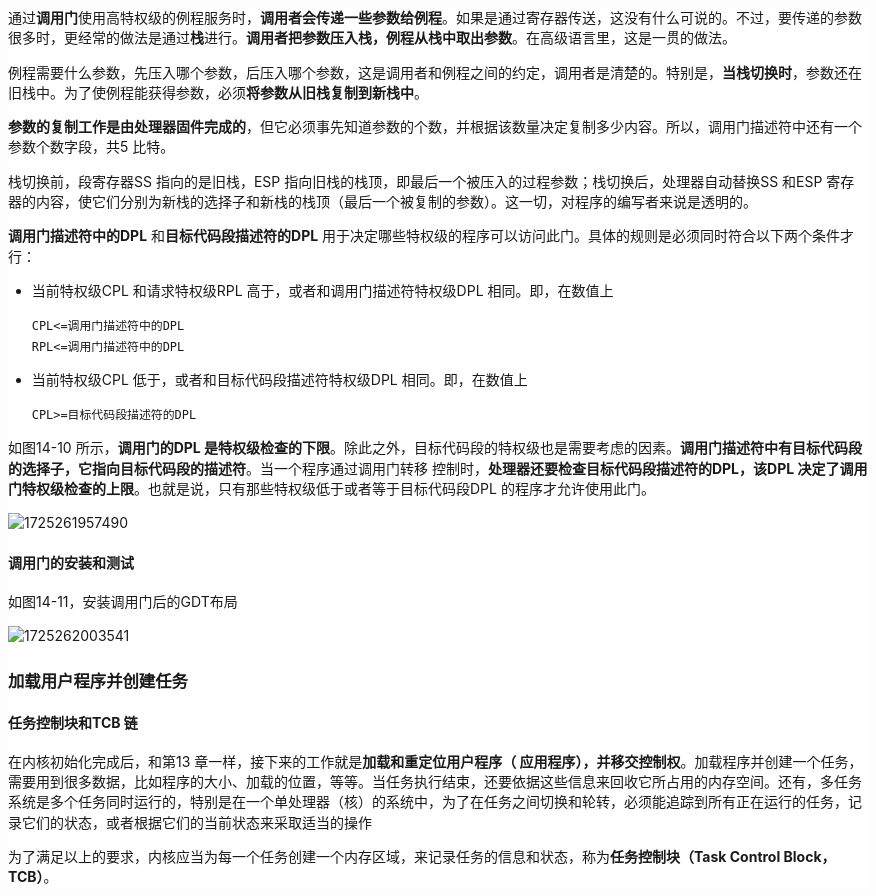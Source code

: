 通过**调用门**使用高特权级的例程服务时，**调用者会传递一些参数给例程**。如果是通过寄存器传送，这没有什么可说的。不过，要传递的参数很多时，更经常的做法是通过**栈**进行。**调用者把参数压入栈，例程从栈中取出参数**。在高级语言里，这是一贯的做法。

例程需要什么参数，先压入哪个参数，后压入哪个参数，这是调用者和例程之间的约定，调用者是清楚的。特别是，**当栈切换时**，参数还在旧栈中。为了使例程能获得参数，必须**将参数从旧栈复制到新栈中**。

**参数的复制工作是由处理器固件完成的**，但它必须事先知道参数的个数，并根据该数量决定复制多少内容。所以，调用门描述符中还有一个参数个数字段，共5 比特。

栈切换前，段寄存器SS 指向的是旧栈，ESP 指向旧栈的栈顶，即最后一个被压入的过程参数；栈切换后，处理器自动替换SS 和ESP 寄存器的内容，使它们分别为新栈的选择子和新栈的栈顶（最后一个被复制的参数）。这一切，对程序的编写者来说是透明的。

**调用门描述符中的DPL** 和**目标代码段描述符的DPL** 用于决定哪些特权级的程序可以访问此门。具体的规则是必须同时符合以下两个条件才行：

- 当前特权级CPL 和请求特权级RPL 高于，或者和调用门描述符特权级DPL 相同。即，在数值上

  ```assembly
  CPL<=调用门描述符中的DPL
  RPL<=调用门描述符中的DPL
  ```

- 当前特权级CPL 低于，或者和目标代码段描述符特权级DPL 相同。即，在数值上

  ```assembly
  CPL>=目标代码段描述符的DPL
  ```



如图14-10 所示，**调用门的DPL 是特权级检查的下限**。除此之外，目标代码段的特权级也是需要考虑的因素。**调用门描述符中有目标代码段的选择子，它指向目标代码段的描述符**。当一个程序通过调用门转移
控制时，**处理器还要检查目标代码段描述符的DPL，该DPL 决定了调用门特权级检查的上限**。也就是说，只有那些特权级低于或者等于目标代码段DPL 的程序才允许使用此门。

![1725261957490](assets/1725261957490.png)









#### 调用门的安装和测试

如图14-11，安装调用门后的GDT布局

![1725262003541](assets/1725262003541.png)









### 加载用户程序并创建任务

#### 任务控制块和TCB 链

在内核初始化完成后，和第13 章一样，接下来的工作就是**加载和重定位用户程序（ 应用程序），并移交控制权**。加载程序并创建一个任务，需要用到很多数据，比如程序的大小、加载的位置，等等。当任务执行结束，还要依据这些信息来回收它所占用的内存空间。还有，多任务系统是多个任务同时运行的，特别是在一个单处理器（核）的系统中，为了在任务之间切换和轮转，必须能追踪到所有正在运行的任务，记录它们的状态，或者根据它们的当前状态来采取适当的操作

为了满足以上的要求，内核应当为每一个任务创建一个内存区域，来记录任务的信息和状态，称为**任务控制块（Task Control Block，TCB）**。
